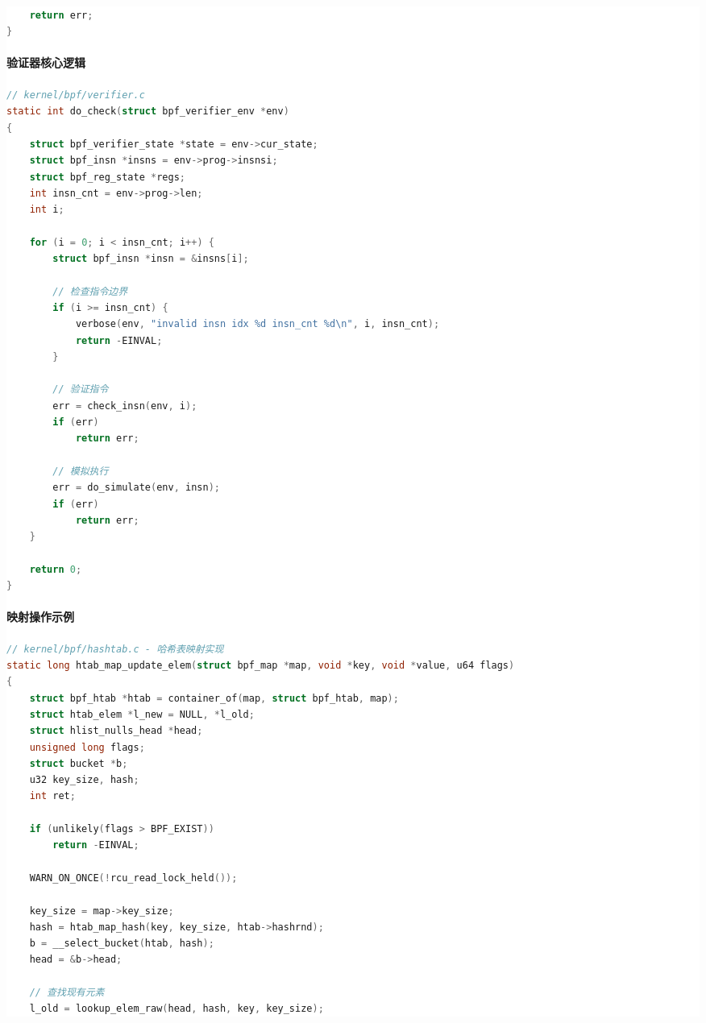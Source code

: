 ```c
    return err;
}
```

#### 验证器核心逻辑
```c
// kernel/bpf/verifier.c
static int do_check(struct bpf_verifier_env *env)
{
    struct bpf_verifier_state *state = env->cur_state;
    struct bpf_insn *insns = env->prog->insnsi;
    struct bpf_reg_state *regs;
    int insn_cnt = env->prog->len;
    int i;
    
    for (i = 0; i < insn_cnt; i++) {
        struct bpf_insn *insn = &insns[i];
        
        // 检查指令边界
        if (i >= insn_cnt) {
            verbose(env, "invalid insn idx %d insn_cnt %d\n", i, insn_cnt);
            return -EINVAL;
        }
        
        // 验证指令
        err = check_insn(env, i);
        if (err)
            return err;
        
        // 模拟执行
        err = do_simulate(env, insn);
        if (err)
            return err;
    }
    
    return 0;
}
```

#### 映射操作示例
```c
// kernel/bpf/hashtab.c - 哈希表映射实现
static long htab_map_update_elem(struct bpf_map *map, void *key, void *value, u64 flags)
{
    struct bpf_htab *htab = container_of(map, struct bpf_htab, map);
    struct htab_elem *l_new = NULL, *l_old;
    struct hlist_nulls_head *head;
    unsigned long flags;
    struct bucket *b;
    u32 key_size, hash;
    int ret;
    
    if (unlikely(flags > BPF_EXIST))
        return -EINVAL;
    
    WARN_ON_ONCE(!rcu_read_lock_held());
    
    key_size = map->key_size;
    hash = htab_map_hash(key, key_size, htab->hashrnd);
    b = __select_bucket(htab, hash);
    head = &b->head;
    
    // 查找现有元素
    l_old = lookup_elem_raw(head, hash, key, key_size);
```